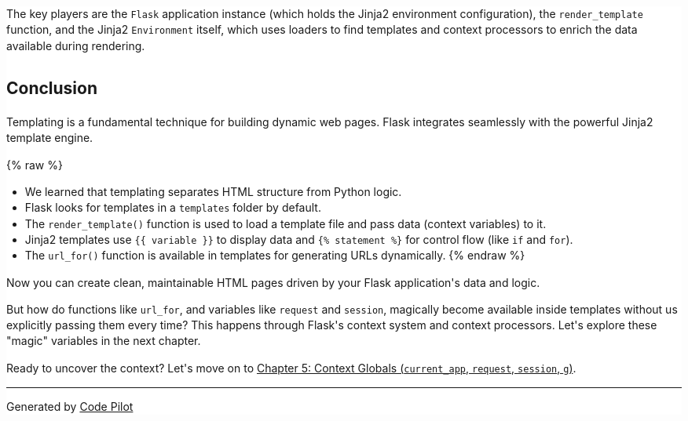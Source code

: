 The key players are the `Flask` application instance (which holds the Jinja2 environment configuration), the `render_template` function, and the Jinja2 `Environment` itself, which uses loaders to find templates and context processors to enrich the data available during rendering.

## Conclusion

Templating is a fundamental technique for building dynamic web pages. Flask integrates seamlessly with the powerful Jinja2 template engine.

{% raw %}
*   We learned that templating separates HTML structure from Python logic.
*   Flask looks for templates in a `templates` folder by default.
*   The `render_template()` function is used to load a template file and pass data (context variables) to it.
*   Jinja2 templates use `{{ variable }}` to display data and `{% statement %}` for control flow (like `if` and `for`).
*   The `url_for()` function is available in templates for generating URLs dynamically.
{% endraw %}

Now you can create clean, maintainable HTML pages driven by your Flask application's data and logic.

But how do functions like `url_for`, and variables like `request` and `session`, magically become available inside templates without us explicitly passing them every time? This happens through Flask's context system and context processors. Let's explore these "magic" variables in the next chapter.

Ready to uncover the context? Let's move on to [Chapter 5: Context Globals (`current_app`, `request`, `session`, `g`)](05_context_globals___current_app____request____session____g__.md).

---

Generated by [Code Pilot](https://github.com/setiadeepanshu01/Code-Pilot.git)